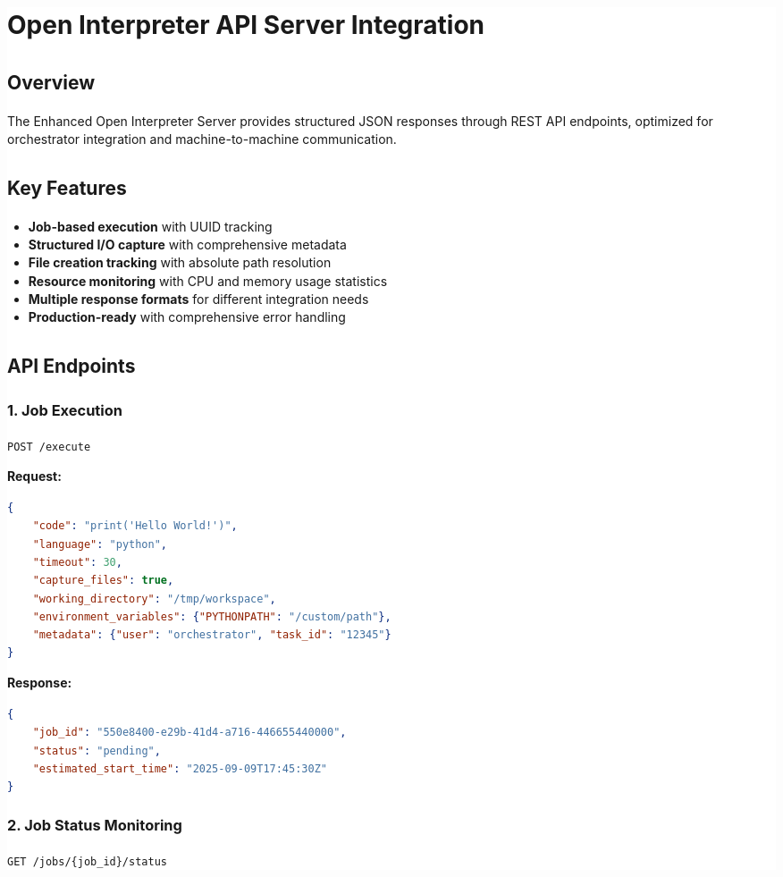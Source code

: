 # Open Interpreter API Server Integration

## Overview

The Enhanced Open Interpreter Server provides structured JSON responses through REST API endpoints, optimized for orchestrator integration and machine-to-machine communication.

## Key Features

- **Job-based execution** with UUID tracking
- **Structured I/O capture** with comprehensive metadata
- **File creation tracking** with absolute path resolution
- **Resource monitoring** with CPU and memory usage statistics
- **Multiple response formats** for different integration needs
- **Production-ready** with comprehensive error handling

## API Endpoints

### 1. Job Execution

```bash
POST /execute
```

**Request:**
```json
{
    "code": "print('Hello World!')",
    "language": "python",
    "timeout": 30,
    "capture_files": true,
    "working_directory": "/tmp/workspace",
    "environment_variables": {"PYTHONPATH": "/custom/path"},
    "metadata": {"user": "orchestrator", "task_id": "12345"}
}
```

**Response:**
```json
{
    "job_id": "550e8400-e29b-41d4-a716-446655440000",
    "status": "pending",
    "estimated_start_time": "2025-09-09T17:45:30Z"
}
```

### 2. Job Status Monitoring

```bash
GET /jobs/{job_id}/status
```

